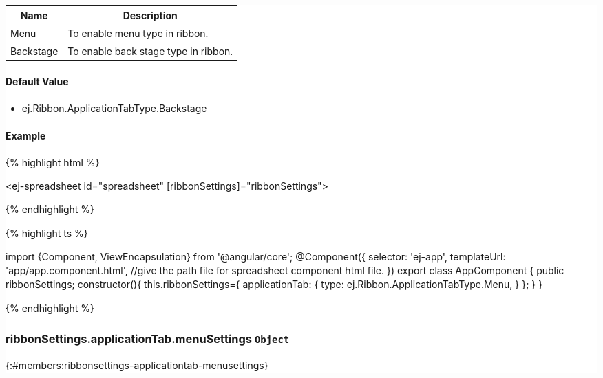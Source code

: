 <table class="params">
<thead>
<tr>
<th>Name</th>
<th>Description</th>
</tr>
</thead>
<tbody>
<tr>
<td class="name">Menu</td>
<td class="description">To enable menu type in ribbon.</td>
</tr>
<tr>
<td class="name">Backstage</td>
<td class="description">To enable back stage type in ribbon.</td>
</tr>
</tbody>
</table>

#### Default Value
* ej.Ribbon.ApplicationTabType.Backstage

#### Example

{% highlight html %}

<ej-spreadsheet id="spreadsheet" [ribbonSettings]="ribbonSettings">
    </ej-spreadsheet>

{% endhighlight %}

{% highlight ts %}

import {Component, ViewEncapsulation} from '@angular/core';
    @Component({
        selector: 'ej-app',
        templateUrl: 'app/app.component.html',  //give the path file for spreadsheet component html file.
    })
    export class AppComponent {
        public ribbonSettings;
        constructor(){
        this.ribbonSettings={
        applicationTab: {
            type: ej.Ribbon.ApplicationTabType.Menu,
        }
       };
    }
 }

{% endhighlight %}


### ribbonSettings.applicationTab.menuSettings `Object`
{:#members:ribbonsettings-applicationtab-menusettings}
